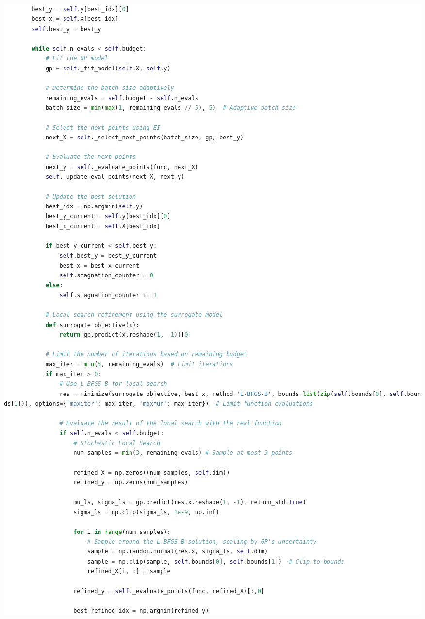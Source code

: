 ```python
        best_y = self.y[best_idx][0]
        best_x = self.X[best_idx]
        self.best_y = best_y

        while self.n_evals < self.budget:
            # Fit the GP model
            gp = self._fit_model(self.X, self.y)
            
            # Determine the batch size adaptively
            remaining_evals = self.budget - self.n_evals
            batch_size = min(max(1, remaining_evals // 5), 5)  # Adaptive batch size
            
            # Select the next points using EI
            next_X = self._select_next_points(batch_size, gp, best_y)
            
            # Evaluate the next points
            next_y = self._evaluate_points(func, next_X)
            self._update_eval_points(next_X, next_y)
            
            # Update the best solution
            best_idx = np.argmin(self.y)
            best_y_current = self.y[best_idx][0]
            best_x_current = self.X[best_idx]

            if best_y_current < self.best_y:
                self.best_y = best_y_current
                best_x = best_x_current
                self.stagnation_counter = 0
            else:
                self.stagnation_counter += 1

            # Local search refinement using the surrogate model
            def surrogate_objective(x):
                return gp.predict(x.reshape(1, -1))[0]

            # Limit the number of iterations based on remaining budget
            max_iter = min(5, remaining_evals)  # Limit iterations
            if max_iter > 0:
                # Use L-BFGS-B for local search
                res = minimize(surrogate_objective, best_x, method='L-BFGS-B', bounds=list(zip(self.bounds[0], self.bounds[1])), options={'maxiter': max_iter, 'maxfun': max_iter})  # Limit function evaluations
                
                # Evaluate the result of the local search with the real function
                if self.n_evals < self.budget:
                    # Stochastic Local Search
                    num_samples = min(3, remaining_evals) # Sample at most 3 points
                    
                    refined_X = np.zeros((num_samples, self.dim))
                    refined_y = np.zeros(num_samples)
                    
                    mu_ls, sigma_ls = gp.predict(res.x.reshape(1, -1), return_std=True)
                    sigma_ls = np.clip(sigma_ls, 1e-9, np.inf)
                    
                    for i in range(num_samples):
                        # Sample around the L-BFGS-B solution, scaling by GP's uncertainty
                        sample = np.random.normal(res.x, sigma_ls, self.dim)
                        sample = np.clip(sample, self.bounds[0], self.bounds[1])  # Clip to bounds
                        refined_X[i, :] = sample
                    
                    refined_y = self._evaluate_points(func, refined_X)[:,0]
                    
                    best_refined_idx = np.argmin(refined_y)
```